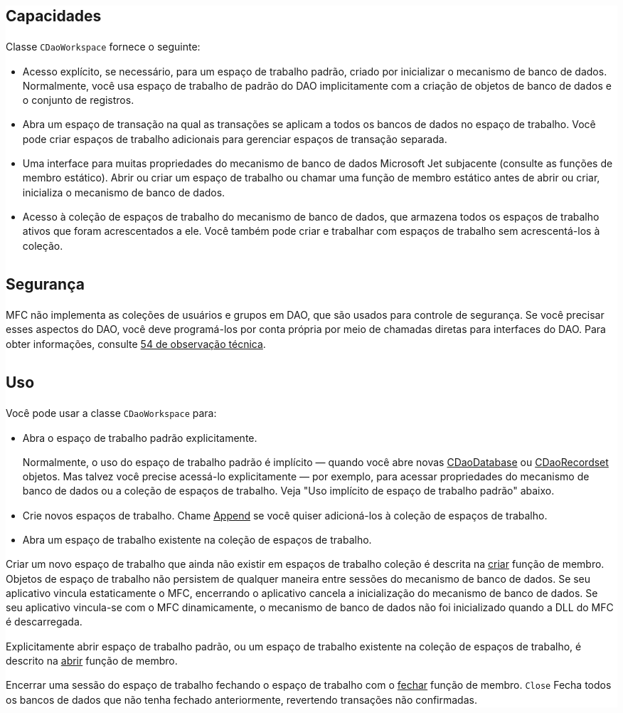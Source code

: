 ## <a name="capabilities"></a>Capacidades

Classe `CDaoWorkspace` fornece o seguinte:

- Acesso explícito, se necessário, para um espaço de trabalho padrão, criado por inicializar o mecanismo de banco de dados. Normalmente, você usa espaço de trabalho de padrão do DAO implicitamente com a criação de objetos de banco de dados e o conjunto de registros.

- Abra um espaço de transação na qual as transações se aplicam a todos os bancos de dados no espaço de trabalho. Você pode criar espaços de trabalho adicionais para gerenciar espaços de transação separada.

- Uma interface para muitas propriedades do mecanismo de banco de dados Microsoft Jet subjacente (consulte as funções de membro estático). Abrir ou criar um espaço de trabalho ou chamar uma função de membro estático antes de abrir ou criar, inicializa o mecanismo de banco de dados.

- Acesso à coleção de espaços de trabalho do mecanismo de banco de dados, que armazena todos os espaços de trabalho ativos que foram acrescentados a ele. Você também pode criar e trabalhar com espaços de trabalho sem acrescentá-los à coleção.

## <a name="security"></a>Segurança

MFC não implementa as coleções de usuários e grupos em DAO, que são usados para controle de segurança. Se você precisar esses aspectos do DAO, você deve programá-los por conta própria por meio de chamadas diretas para interfaces do DAO. Para obter informações, consulte [54 de observação técnica](../../mfc/tn054-calling-dao-directly-while-using-mfc-dao-classes.md).

## <a name="usage"></a>Uso

Você pode usar a classe `CDaoWorkspace` para:

- Abra o espaço de trabalho padrão explicitamente.

   Normalmente, o uso do espaço de trabalho padrão é implícito — quando você abre novas [CDaoDatabase](../../mfc/reference/cdaodatabase-class.md) ou [CDaoRecordset](../../mfc/reference/cdaorecordset-class.md) objetos. Mas talvez você precise acessá-lo explicitamente — por exemplo, para acessar propriedades do mecanismo de banco de dados ou a coleção de espaços de trabalho. Veja "Uso implícito de espaço de trabalho padrão" abaixo.

- Crie novos espaços de trabalho. Chame [Append](#append) se você quiser adicioná-los à coleção de espaços de trabalho.

- Abra um espaço de trabalho existente na coleção de espaços de trabalho.

Criar um novo espaço de trabalho que ainda não existir em espaços de trabalho coleção é descrita na [criar](#create) função de membro. Objetos de espaço de trabalho não persistem de qualquer maneira entre sessões do mecanismo de banco de dados. Se seu aplicativo vincula estaticamente o MFC, encerrando o aplicativo cancela a inicialização do mecanismo de banco de dados. Se seu aplicativo vincula-se com o MFC dinamicamente, o mecanismo de banco de dados não foi inicializado quando a DLL do MFC é descarregada.

Explicitamente abrir espaço de trabalho padrão, ou um espaço de trabalho existente na coleção de espaços de trabalho, é descrito na [abrir](#open) função de membro.

Encerrar uma sessão do espaço de trabalho fechando o espaço de trabalho com o [fechar](#close) função de membro. `Close` Fecha todos os bancos de dados que não tenha fechado anteriormente, revertendo transações não confirmadas.
